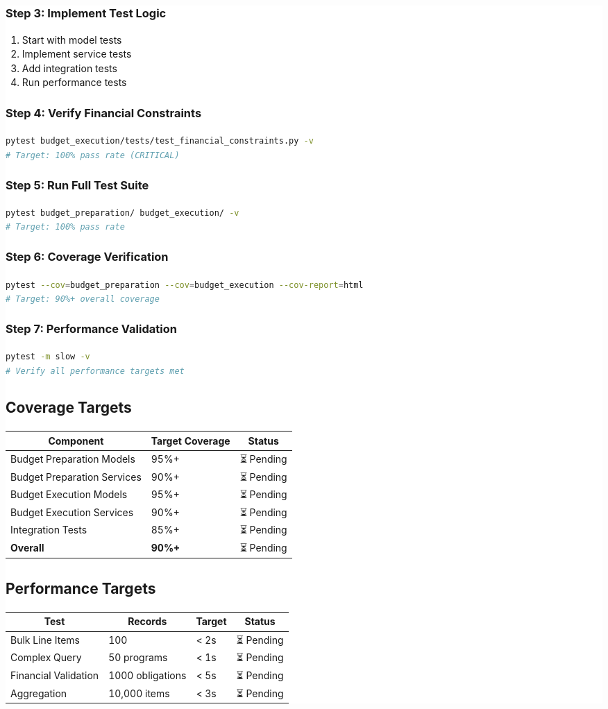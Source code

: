 ### Step 3: Implement Test Logic
1. Start with model tests
2. Implement service tests
3. Add integration tests
4. Run performance tests

### Step 4: Verify Financial Constraints
```bash
pytest budget_execution/tests/test_financial_constraints.py -v
# Target: 100% pass rate (CRITICAL)
```

### Step 5: Run Full Test Suite
```bash
pytest budget_preparation/ budget_execution/ -v
# Target: 100% pass rate
```

### Step 6: Coverage Verification
```bash
pytest --cov=budget_preparation --cov=budget_execution --cov-report=html
# Target: 90%+ overall coverage
```

### Step 7: Performance Validation
```bash
pytest -m slow -v
# Verify all performance targets met
```

## Coverage Targets

| Component | Target Coverage | Status |
|-----------|----------------|--------|
| Budget Preparation Models | 95%+ | ⏳ Pending |
| Budget Preparation Services | 90%+ | ⏳ Pending |
| Budget Execution Models | 95%+ | ⏳ Pending |
| Budget Execution Services | 90%+ | ⏳ Pending |
| Integration Tests | 85%+ | ⏳ Pending |
| **Overall** | **90%+** | ⏳ Pending |

## Performance Targets

| Test | Records | Target | Status |
|------|---------|--------|--------|
| Bulk Line Items | 100 | < 2s | ⏳ Pending |
| Complex Query | 50 programs | < 1s | ⏳ Pending |
| Financial Validation | 1000 obligations | < 5s | ⏳ Pending |
| Aggregation | 10,000 items | < 3s | ⏳ Pending |
